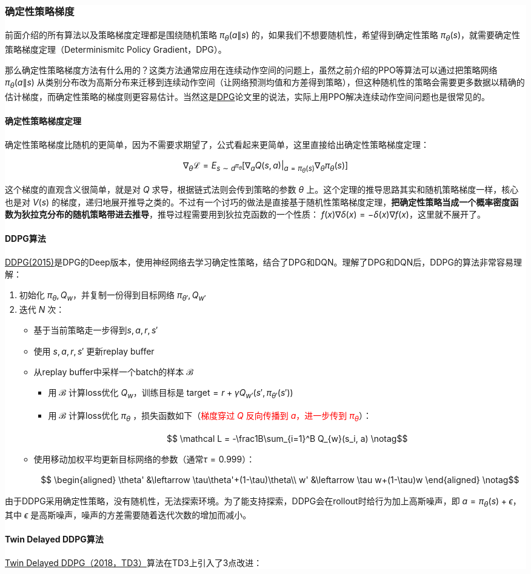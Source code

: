 
### 确定性策略梯度

前面介绍的所有算法以及策略梯度定理都是围绕随机策略 $\pi_{\theta}(a\|s)$ 的，如果我们不想要随机性，希望得到确定性策略 $\pi_{\theta}(s)$，就需要确定性策略梯度定理（Determinismitc Policy Gradient，DPG）。

那么确定性策略梯度方法有什么用的？这类方法通常应用在连续动作空间的问题上，虽然之前介绍的PPO等算法可以通过把策略网络 $\pi_{\theta}(a\|s)$ 从类别分布改为高斯分布来迁移到连续动作空间（让网络预测均值和方差得到策略），但这种随机性的策略会需要更多数据以精确的估计梯度，而确定性策略的梯度则更容易估计。当然这是[DPG](https://proceedings.mlr.press/v32/silver14.pdf)论文里的说法，实际上用PPO解决连续动作空间问题也是很常见的。

#### 确定性策略梯度定理

确定性策略梯度比随机的更简单，因为不需要求期望了，公式看起来更简单，这里直接给出确定性策略梯度定理：

$$
\nabla_{\theta}\mathcal L = E_{s\sim d^{\pi_{\theta}}}[\nabla_a Q(s, a)|_{a=\pi_{\theta}(s)} \nabla_{\theta}\pi_{\theta}(s)]
$$

这个梯度的直观含义很简单，就是对 $Q$ 求导，根据链式法则会传到策略的参数 $\theta$ 上。这个定理的推导思路其实和随机策略梯度一样，核心也是对 $V(s)$ 的梯度，递归地展开推导之类的。不过有一个讨巧的做法是直接基于随机性策略梯度定理，**把确定性策略当成一个概率密度函数为狄拉克分布的随机策略带进去推导**，推导过程需要用到狄拉克函数的一个性质： $f(x)\nabla \delta(x)=-\delta(x)\nabla f(x)$，这里就不展开了。

#### DDPG算法

[DDPG(2015)](https://arxiv.org/abs/1509.02971)是DPG的Deep版本，使用神经网络去学习确定性策略，结合了DPG和DQN。理解了DPG和DQN后，DDPG的算法非常容易理解：

1. 初始化 $\pi_{\theta},Q_{w}$，并复制一份得到目标网络 $\pi_{\theta'},Q_{w'}$
1. 迭代 $N$ 次：
    - 基于当前策略走一步得到$s, a, r, s'$
    - 使用 $s, a, r, s'$ 更新replay buffer
    - 从replay buffer中采样一个batch的样本 $\mathcal B$
        - 用 $\mathcal B$ 计算loss优化 $Q_w$，训练目标是 $\text{target}=r+\gamma Q_{w'}(s',\pi_{\theta'}(s'))$

        - 用 $\mathcal B$ 计算loss优化 $\pi_{\theta}$ ，损失函数如下（<span style="color:red;">梯度穿过 $Q$ 反向传播到 $a$，进一步传到 $\pi_{\theta}$</span>）：

            $$
            \mathcal L = -\frac1B\sum_{i=1}^B Q_{w}(s_i, a)
            \notag$$

    - 使用移动加权平均更新目标网络的参数（通常$\tau=0.999$）：

        $$
        \begin{aligned}
        \theta' &\leftarrow \tau\theta'+(1-\tau)\theta\\
        w' &\leftarrow \tau w+(1-\tau)w 
        \end{aligned}
        \notag$$

由于DDPG采用确定性策略，没有随机性，无法探索环境。为了能支持探索，DDPG会在rollout时给行为加上高斯噪声，即 $a=\pi_{\theta}(s) + \epsilon$，其中 $\epsilon$ 是高斯噪声，噪声的方差需要随着迭代次数的增加而减小。

#### Twin Delayed DDPG算法

[Twin Delayed DDPG（2018，TD3）](https://arxiv.org/abs/1802.09477)算法在TD3上引入了3点改进：
